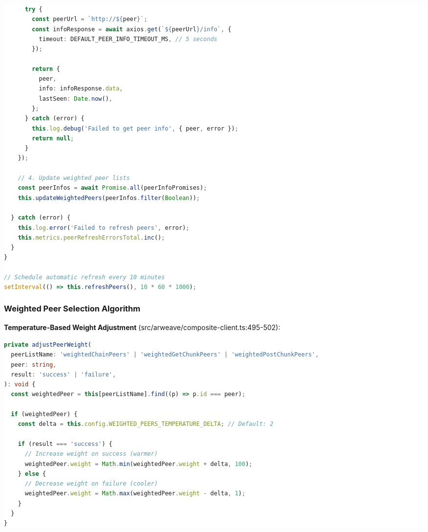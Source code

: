 ```typescript
      try {
        const peerUrl = `http://${peer}`;
        const infoResponse = await axios.get(`${peerUrl}/info`, {
          timeout: DEFAULT_PEER_INFO_TIMEOUT_MS, // 5 seconds
        });
        
        return {
          peer,
          info: infoResponse.data,
          lastSeen: Date.now(),
        };
      } catch (error) {
        this.log.debug('Failed to get peer info', { peer, error });
        return null;
      }
    });
    
    // 4. Update weighted peer lists
    const peerInfos = await Promise.all(peerInfoPromises);
    this.updateWeightedPeers(peerInfos.filter(Boolean));
    
  } catch (error) {
    this.log.error('Failed to refresh peers', error);
    this.metrics.peerRefreshErrorsTotal.inc();
  }
}

// Schedule automatic refresh every 10 minutes
setInterval(() => this.refreshPeers(), 10 * 60 * 1000);
```

### Weighted Peer Selection Algorithm

**Temperature-Based Weight Adjustment** (src/arweave/composite-client.ts:495-502):
```typescript
private adjustPeerWeight(
  peerListName: 'weightedChainPeers' | 'weightedGetChunkPeers' | 'weightedPostChunkPeers',
  peer: string,
  result: 'success' | 'failure',
): void {
  const weightedPeer = this[peerListName].find((p) => p.id === peer);
  
  if (weightedPeer) {
    const delta = this.config.WEIGHTED_PEERS_TEMPERATURE_DELTA; // Default: 2
    
    if (result === 'success') {
      // Increase weight on success (warmer)
      weightedPeer.weight = Math.min(weightedPeer.weight + delta, 100);
    } else {
      // Decrease weight on failure (cooler)
      weightedPeer.weight = Math.max(weightedPeer.weight - delta, 1);
    }
  }
}
```
